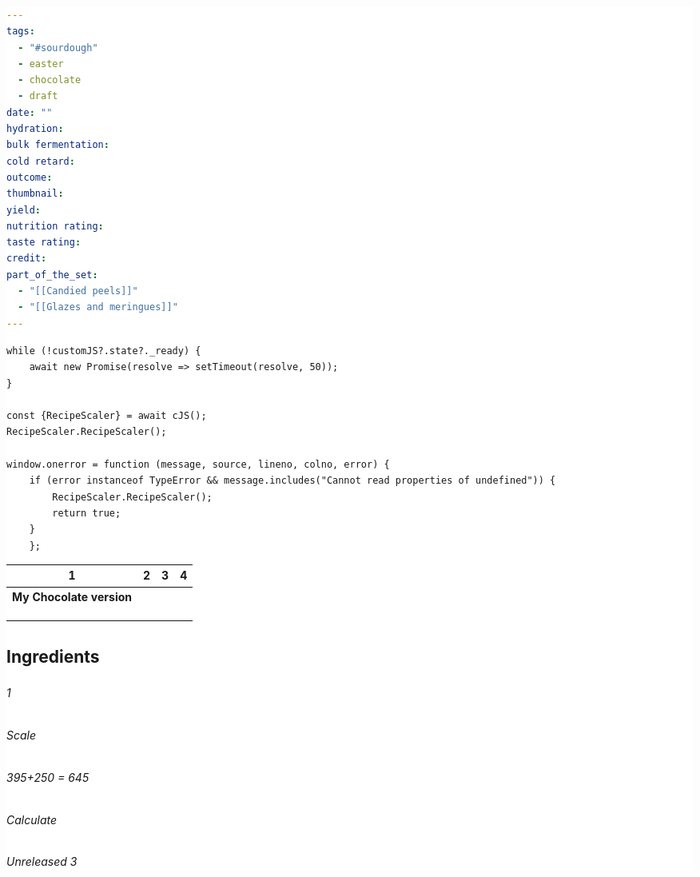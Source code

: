 ```yaml
---
tags:
  - "#sourdough"
  - easter
  - chocolate
  - draft
date: ""
hydration: 
bulk fermentation: 
cold retard: 
outcome: 
thumbnail: 
yield: 
nutrition rating: 
taste rating: 
credit: 
part_of_the_set:
  - "[[Candied peels]]"
  - "[[Glazes and meringues]]"
---
```

```dataviewjs
while (!customJS?.state?._ready) { 
	await new Promise(resolve => setTimeout(resolve, 50)); 
} 

const {RecipeScaler} = await cJS();
RecipeScaler.RecipeScaler();

window.onerror = function (message, source, lineno, colno, error) {
	if (error instanceof TypeError && message.includes("Cannot read properties of undefined")) {
		RecipeScaler.RecipeScaler();
		return true;
	}
    };
```

| 1                        | 2   | 3   | 4   |
| ------------------------ | --- | --- | --- |
| **My Chocolate version** |     |     |     |
|                          |     |     |     |
|                          |     |     |     |
|                          |     |     |     |

## Ingredients

###### 1
###### Scale
###### 395+250 = 645
###### Calculate
###### Unreleased 3
